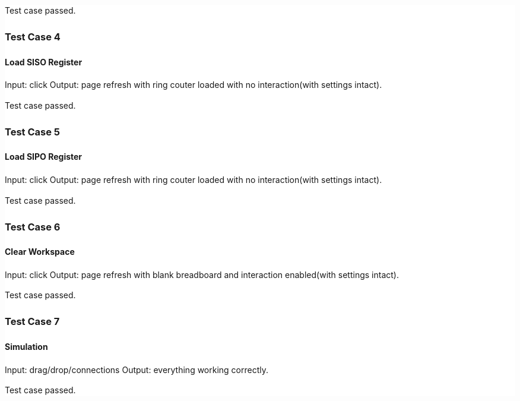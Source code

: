 Test case passed.

### Test Case 4

#### Load SISO Register

Input: click
Output: page refresh with ring couter loaded with no interaction(with settings intact).

Test case passed.
### Test Case 5

#### Load SIPO Register

Input: click
Output: page refresh with ring couter loaded with no interaction(with settings intact).

Test case passed.
### Test Case 6

#### Clear Workspace

Input: click
Output: page refresh with blank breadboard and interaction enabled(with settings intact). 

Test case passed.

### Test Case 7

#### Simulation

Input: drag/drop/connections
Output: everything working correctly. 

Test case passed.

